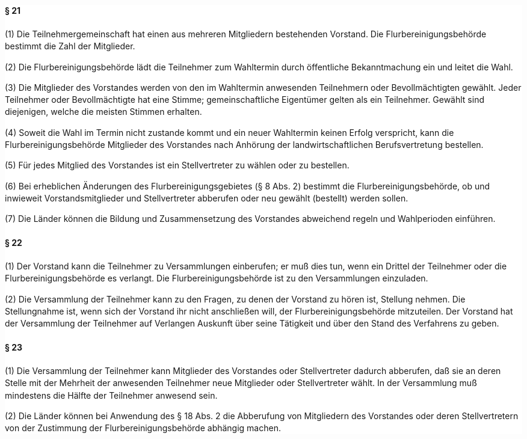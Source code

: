 #### § 21

(1) Die Teilnehmergemeinschaft hat einen aus mehreren Mitgliedern
bestehenden Vorstand. Die Flurbereinigungsbehörde bestimmt die Zahl
der Mitglieder.

(2) Die Flurbereinigungsbehörde lädt die Teilnehmer zum Wahltermin
durch öffentliche Bekanntmachung ein und leitet die Wahl.

(3) Die Mitglieder des Vorstandes werden von den im Wahltermin
anwesenden Teilnehmern oder Bevollmächtigten gewählt. Jeder Teilnehmer
oder Bevollmächtigte hat eine Stimme; gemeinschaftliche Eigentümer
gelten als ein Teilnehmer. Gewählt sind diejenigen, welche die meisten
Stimmen erhalten.

(4) Soweit die Wahl im Termin nicht zustande kommt und ein neuer
Wahltermin keinen Erfolg verspricht, kann die Flurbereinigungsbehörde
Mitglieder des Vorstandes nach Anhörung der landwirtschaftlichen
Berufsvertretung bestellen.

(5) Für jedes Mitglied des Vorstandes ist ein Stellvertreter zu wählen
oder zu bestellen.

(6) Bei erheblichen Änderungen des Flurbereinigungsgebietes (§ 8 Abs.
2) bestimmt die Flurbereinigungsbehörde, ob und inwieweit
Vorstandsmitglieder und Stellvertreter abberufen oder neu gewählt
(bestellt) werden sollen.

(7) Die Länder können die Bildung und Zusammensetzung des Vorstandes
abweichend regeln und Wahlperioden einführen.

#### § 22

(1) Der Vorstand kann die Teilnehmer zu Versammlungen einberufen; er
muß dies tun, wenn ein Drittel der Teilnehmer oder die
Flurbereinigungsbehörde es verlangt. Die Flurbereinigungsbehörde ist
zu den Versammlungen einzuladen.

(2) Die Versammlung der Teilnehmer kann zu den Fragen, zu denen der
Vorstand zu hören ist, Stellung nehmen. Die Stellungnahme ist, wenn
sich der Vorstand ihr nicht anschließen will, der
Flurbereinigungsbehörde mitzuteilen. Der Vorstand hat der Versammlung
der Teilnehmer auf Verlangen Auskunft über seine Tätigkeit und über
den Stand des Verfahrens zu geben.

#### § 23

(1) Die Versammlung der Teilnehmer kann Mitglieder des Vorstandes oder
Stellvertreter dadurch abberufen, daß sie an deren Stelle mit der
Mehrheit der anwesenden Teilnehmer neue Mitglieder oder Stellvertreter
wählt. In der Versammlung muß mindestens die Hälfte der Teilnehmer
anwesend sein.

(2) Die Länder können bei Anwendung des § 18 Abs. 2 die Abberufung von
Mitgliedern des Vorstandes oder deren Stellvertretern von der
Zustimmung der Flurbereinigungsbehörde abhängig machen.
